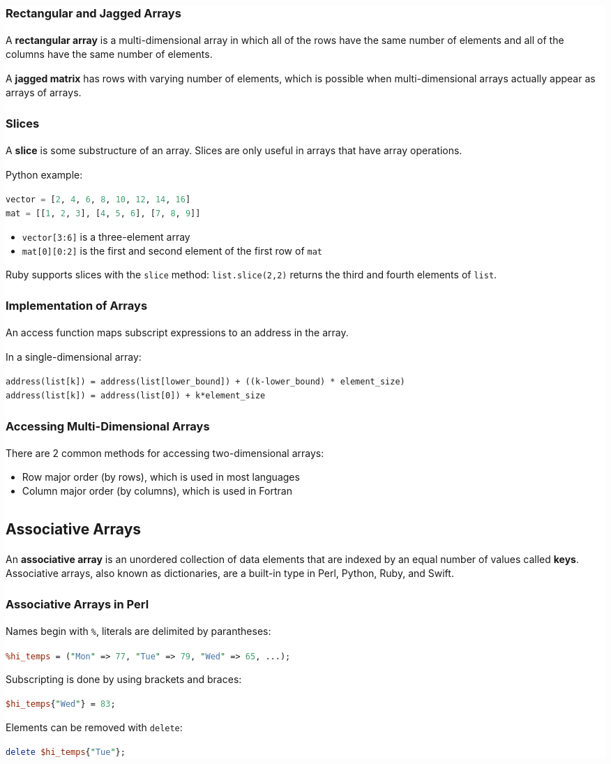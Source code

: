 ### Rectangular and Jagged Arrays

A **rectangular array** is a multi-dimensional array in which all of the rows have the same number of elements and all of the columns have the same number of elements.

A **jagged matrix** has rows with varying number of elements, which is possible when multi-dimensional arrays actually appear as arrays of arrays.

### Slices

A **slice** is some substructure of an array. Slices are only useful in arrays that have array operations.

Python example:
```Python
vector = [2, 4, 6, 8, 10, 12, 14, 16]
mat = [[1, 2, 3], [4, 5, 6], [7, 8, 9]]
```
- `vector[3:6]` is a three-element array
- `mat[0][0:2]` is the first and second element of the first row of `mat`

Ruby supports slices with the `slice` method: `list.slice(2,2)` returns the third and fourth elements of `list`.

### Implementation of Arrays

An access function maps subscript expressions to an address in the array.

In a single-dimensional array:
```
address(list[k]) = address(list[lower_bound]) + ((k-lower_bound) * element_size)
address(list[k]) = address(list[0]) + k*element_size
```

### Accessing Multi-Dimensional Arrays

There are 2 common methods for accessing two-dimensional arrays:
- Row major order (by rows), which is used in most languages
- Column major order (by columns), which is used in Fortran

## Associative Arrays

An **associative array** is an unordered collection of data elements that are indexed by an equal number of values called **keys**. Associative arrays, also known as dictionaries, are a built-in type in Perl, Python, Ruby, and Swift.

### Associative Arrays in Perl

Names begin with `%`, literals are delimited by parantheses:

```Perl
%hi_temps = ("Mon" => 77, "Tue" => 79, "Wed" => 65, ...);
```

Subscripting is done by using brackets and braces:

```Perl
$hi_temps{"Wed"} = 83;
```

Elements can be removed with `delete`:

```Perl
delete $hi_temps{"Tue"};
```
